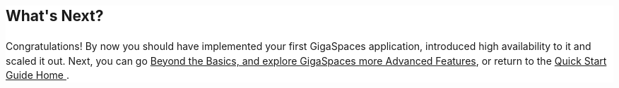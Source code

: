 ## What's Next?

Congratulations! By now you should have implemented your first GigaSpaces application, introduced high availability to it and scaled it out.
Next, you can go [Beyond the Basics, and explore GigaSpaces more Advanced Features](./beyond-the-basics.html), or return to the [Quick Start Guide Home ](./index.html).
